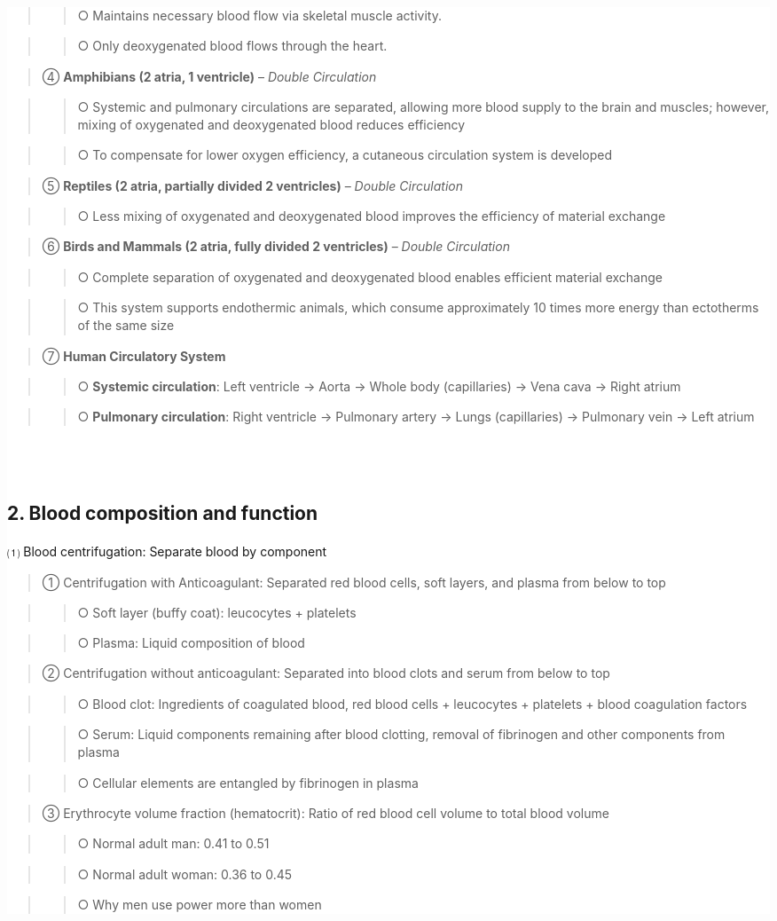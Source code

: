 >> ○ Maintains necessary blood flow via skeletal muscle activity.

>> ○ Only deoxygenated blood flows through the heart.

> ④ **Amphibians (2 atria, 1 ventricle)** – *Double Circulation*

>> ○ Systemic and pulmonary circulations are separated, allowing more blood supply to the brain and muscles; however, mixing of oxygenated and deoxygenated blood reduces efficiency

>> ○ To compensate for lower oxygen efficiency, a cutaneous circulation system is developed

> ⑤ **Reptiles (2 atria, partially divided 2 ventricles)** – *Double Circulation*

>> ○ Less mixing of oxygenated and deoxygenated blood improves the efficiency of material exchange

> ⑥ **Birds and Mammals (2 atria, fully divided 2 ventricles)** – *Double Circulation*

>> ○ Complete separation of oxygenated and deoxygenated blood enables efficient material exchange

>> ○ This system supports endothermic animals, which consume approximately 10 times more energy than ectotherms of the same size

> ⑦ **Human Circulatory System**

>> ○ **Systemic circulation**: Left ventricle → Aorta → Whole body (capillaries) → Vena cava → Right atrium

>> ○ **Pulmonary circulation**: Right ventricle → Pulmonary artery → Lungs (capillaries) → Pulmonary vein → Left atrium

<br>

<br>

## **2\. Blood composition and function**

⑴ Blood centrifugation: Separate blood by component

> ① Centrifugation with Anticoagulant: Separated red blood cells, soft layers, and plasma from below to top

>> ○ Soft layer (buffy coat): leucocytes + platelets

>> ○ Plasma: Liquid composition of blood

> ② Centrifugation without anticoagulant: Separated into blood clots and serum from below to top

>> ○ Blood clot: Ingredients of coagulated blood, red blood cells + leucocytes + platelets + blood coagulation factors

>> ○ Serum: Liquid components remaining after blood clotting, removal of fibrinogen and other components from plasma

>> ○ Cellular elements are entangled by fibrinogen in plasma

> ③ Erythrocyte volume fraction (hematocrit): Ratio of red blood cell volume to total blood volume

>> ○ Normal adult man: 0.41 to 0.51

>> ○ Normal adult woman: 0.36 to 0.45

>> ○ Why men use power more than women
